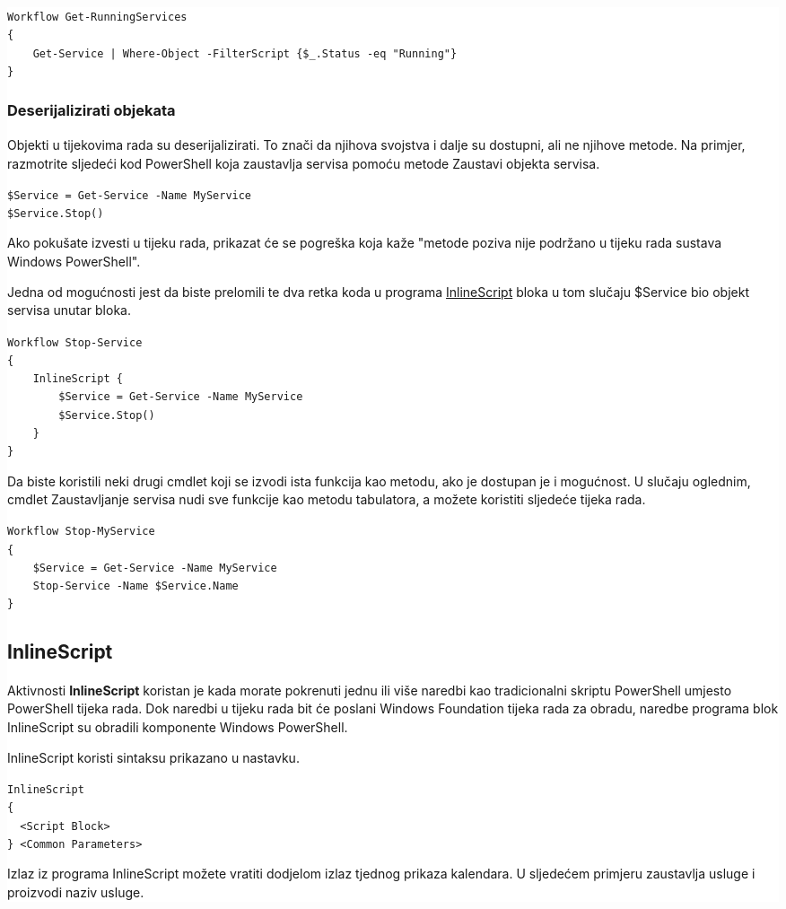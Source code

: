     Workflow Get-RunningServices
    {
        Get-Service | Where-Object -FilterScript {$_.Status -eq "Running"}
    }

### <a name="deserialized-objects"></a>Deserijalizirati objekata

Objekti u tijekovima rada su deserijalizirati.  To znači da njihova svojstva i dalje su dostupni, ali ne njihove metode.  Na primjer, razmotrite sljedeći kod PowerShell koja zaustavlja servisa pomoću metode Zaustavi objekta servisa.

    $Service = Get-Service -Name MyService
    $Service.Stop()

Ako pokušate izvesti u tijeku rada, prikazat će se pogreška koja kaže "metode poziva nije podržano u tijeku rada sustava Windows PowerShell".  

Jedna od mogućnosti jest da biste prelomili te dva retka koda u programa [InlineScript](#InlineScript) bloka u tom slučaju $Service bio objekt servisa unutar bloka. 

    Workflow Stop-Service
    {
        InlineScript {
            $Service = Get-Service -Name MyService
            $Service.Stop()
        }
    } 

Da biste koristili neki drugi cmdlet koji se izvodi ista funkcija kao metodu, ako je dostupan je i mogućnost.  U slučaju oglednim, cmdlet Zaustavljanje servisa nudi sve funkcije kao metodu tabulatora, a možete koristiti sljedeće tijeka rada.

    Workflow Stop-MyService
    {
        $Service = Get-Service -Name MyService
        Stop-Service -Name $Service.Name
    }


## <a name="inlinescript"></a>InlineScript

Aktivnosti **InlineScript** koristan je kada morate pokrenuti jednu ili više naredbi kao tradicionalni skriptu PowerShell umjesto PowerShell tijeka rada.  Dok naredbi u tijeku rada bit će poslani Windows Foundation tijeka rada za obradu, naredbe programa blok InlineScript su obradili komponente Windows PowerShell. 

InlineScript koristi sintaksu prikazano u nastavku.

    InlineScript
    {
      <Script Block>
    } <Common Parameters>

Izlaz iz programa InlineScript možete vratiti dodjelom izlaz tjednog prikaza kalendara. U sljedećem primjeru zaustavlja usluge i proizvodi naziv usluge.
